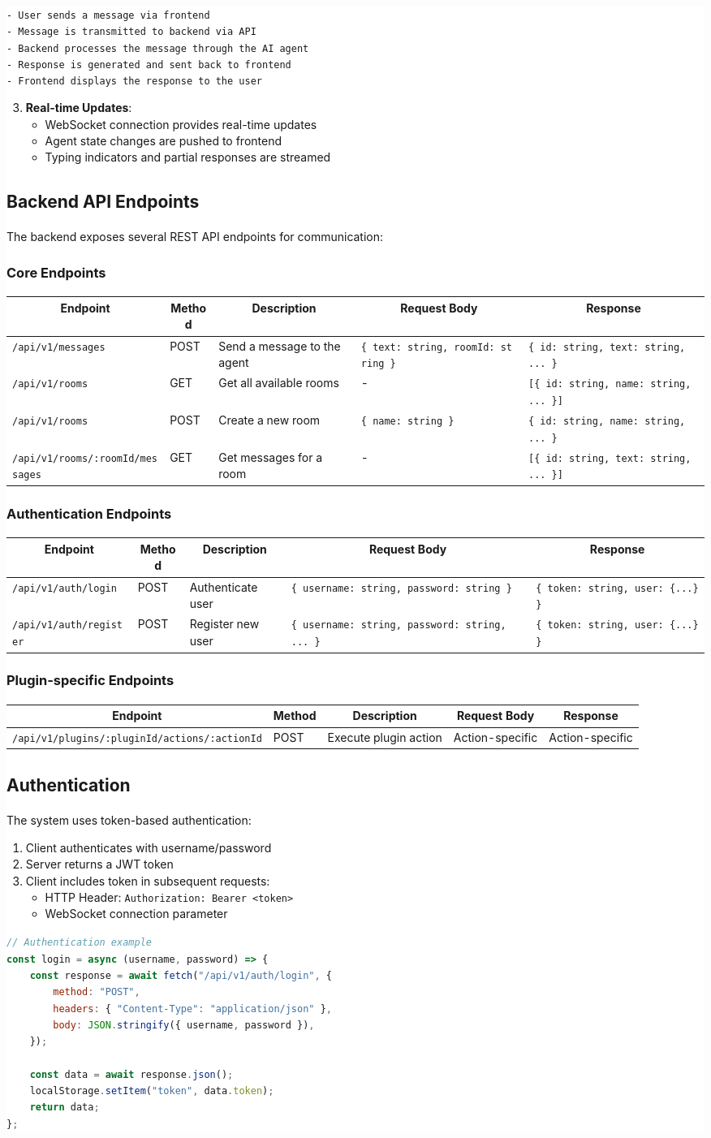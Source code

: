     - User sends a message via frontend
    - Message is transmitted to backend via API
    - Backend processes the message through the AI agent
    - Response is generated and sent back to frontend
    - Frontend displays the response to the user

3. **Real-time Updates**:
    - WebSocket connection provides real-time updates
    - Agent state changes are pushed to frontend
    - Typing indicators and partial responses are streamed

## Backend API Endpoints

The backend exposes several REST API endpoints for communication:

### Core Endpoints

| Endpoint                         | Method | Description                 | Request Body                       | Response                              |
| -------------------------------- | ------ | --------------------------- | ---------------------------------- | ------------------------------------- |
| `/api/v1/messages`               | POST   | Send a message to the agent | `{ text: string, roomId: string }` | `{ id: string, text: string, ... }`   |
| `/api/v1/rooms`                  | GET    | Get all available rooms     | -                                  | `[{ id: string, name: string, ... }]` |
| `/api/v1/rooms`                  | POST   | Create a new room           | `{ name: string }`                 | `{ id: string, name: string, ... }`   |
| `/api/v1/rooms/:roomId/messages` | GET    | Get messages for a room     | -                                  | `[{ id: string, text: string, ... }]` |

### Authentication Endpoints

| Endpoint                | Method | Description       | Request Body                                  | Response                         |
| ----------------------- | ------ | ----------------- | --------------------------------------------- | -------------------------------- |
| `/api/v1/auth/login`    | POST   | Authenticate user | `{ username: string, password: string }`      | `{ token: string, user: {...} }` |
| `/api/v1/auth/register` | POST   | Register new user | `{ username: string, password: string, ... }` | `{ token: string, user: {...} }` |

### Plugin-specific Endpoints

| Endpoint                                      | Method | Description           | Request Body    | Response        |
| --------------------------------------------- | ------ | --------------------- | --------------- | --------------- |
| `/api/v1/plugins/:pluginId/actions/:actionId` | POST   | Execute plugin action | Action-specific | Action-specific |

## Authentication

The system uses token-based authentication:

1. Client authenticates with username/password
2. Server returns a JWT token
3. Client includes token in subsequent requests:
    - HTTP Header: `Authorization: Bearer <token>`
    - WebSocket connection parameter

```javascript
// Authentication example
const login = async (username, password) => {
    const response = await fetch("/api/v1/auth/login", {
        method: "POST",
        headers: { "Content-Type": "application/json" },
        body: JSON.stringify({ username, password }),
    });

    const data = await response.json();
    localStorage.setItem("token", data.token);
    return data;
};
```